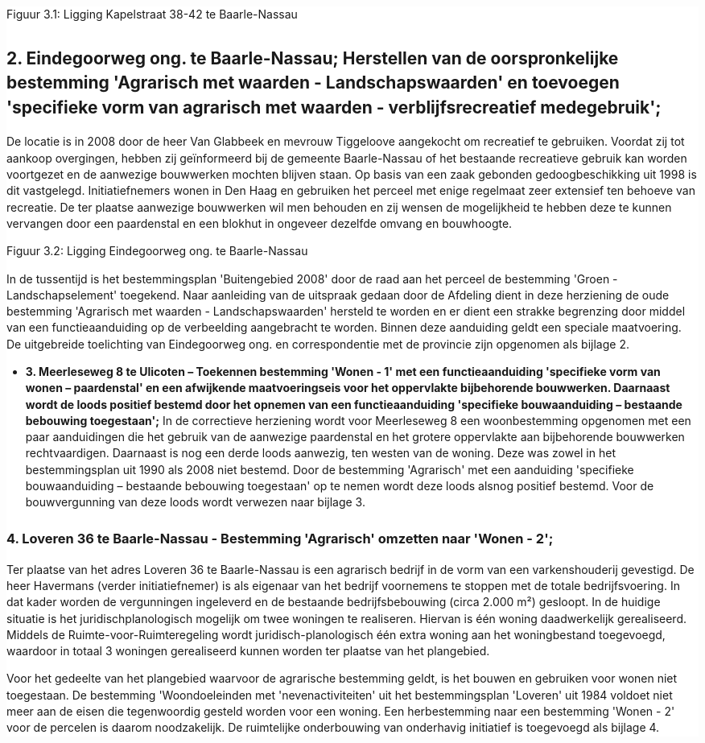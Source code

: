 Figuur 3.1: Ligging Kapelstraat 38-42 te Baarle-Nassau

## **2. Eindegoorweg ong. te Baarle-Nassau; Herstellen van de oorspronkelijke bestemming 'Agrarisch met waarden - Landschapswaarden' en toevoegen 'specifieke vorm van agrarisch met waarden - verblijfsrecreatief medegebruik';**

De locatie is in 2008 door de heer Van Glabbeek en mevrouw Tiggeloove aangekocht om recreatief te gebruiken. Voordat zij tot aankoop overgingen, hebben zij geïnformeerd bij de gemeente Baarle-Nassau of het bestaande recreatieve gebruik kan worden voortgezet en de aanwezige bouwwerken mochten blijven staan. Op basis van een zaak gebonden gedoogbeschikking uit 1998 is dit vastgelegd. Initiatiefnemers wonen in Den Haag en gebruiken het perceel met enige regelmaat zeer extensief ten behoeve van recreatie. De ter plaatse aanwezige bouwwerken wil men behouden en zij wensen de mogelijkheid te hebben deze te kunnen vervangen door een paardenstal en een blokhut in ongeveer dezelfde omvang en bouwhoogte.

Figuur 3.2: Ligging Eindegoorweg ong. te Baarle-Nassau

In de tussentijd is het bestemmingsplan 'Buitengebied 2008' door de raad aan het perceel de bestemming 'Groen - Landschapselement' toegekend. Naar aanleiding van de uitspraak gedaan door de Afdeling dient in deze herziening de oude bestemming 'Agrarisch met waarden - Landschapswaarden' hersteld te worden en er dient een strakke begrenzing door middel van een functieaanduiding op de verbeelding aangebracht te worden. Binnen deze aanduiding geldt een speciale maatvoering. De uitgebreide toelichting van Eindegoorweg ong. en correspondentie met de provincie zijn opgenomen als bijlage 2.

- **3. Meerleseweg 8 te Ulicoten – Toekennen bestemming 'Wonen - 1' met een functieaanduiding 'specifieke vorm van wonen – paardenstal' en een afwijkende maatvoeringseis voor het oppervlakte bijbehorende bouwwerken. Daarnaast wordt de loods positief bestemd door het opnemen van een functieaanduiding 'specifieke bouwaanduiding – bestaande bebouwing toegestaan';**
In de correctieve herziening wordt voor Meerleseweg 8 een woonbestemming opgenomen met een paar aanduidingen die het gebruik van de aanwezige paardenstal en het grotere oppervlakte aan bijbehorende bouwwerken rechtvaardigen. Daarnaast is nog een derde loods aanwezig, ten westen van de woning. Deze was zowel in het bestemmingsplan uit 1990 als 2008 niet bestemd. Door de bestemming 'Agrarisch' met een aanduiding 'specifieke bouwaanduiding – bestaande bebouwing toegestaan' op te nemen wordt deze loods alsnog positief bestemd. Voor de bouwvergunning van deze loods wordt verwezen naar bijlage 3.

### **4. Loveren 36 te Baarle-Nassau - Bestemming 'Agrarisch' omzetten naar 'Wonen - 2';**

Ter plaatse van het adres Loveren 36 te Baarle-Nassau is een agrarisch bedrijf in de vorm van een varkenshouderij gevestigd. De heer Havermans (verder initiatiefnemer) is als eigenaar van het bedrijf voornemens te stoppen met de totale bedrijfsvoering. In dat kader worden de vergunningen ingeleverd en de bestaande bedrijfsbebouwing (circa 2.000 m²) gesloopt. In de huidige situatie is het juridischplanologisch mogelijk om twee woningen te realiseren. Hiervan is één woning daadwerkelijk gerealiseerd. Middels de Ruimte-voor-Ruimteregeling wordt juridisch-planologisch één extra woning aan het woningbestand toegevoegd, waardoor in totaal 3 woningen gerealiseerd kunnen worden ter plaatse van het plangebied.

Voor het gedeelte van het plangebied waarvoor de agrarische bestemming geldt, is het bouwen en gebruiken voor wonen niet toegestaan. De bestemming 'Woondoeleinden met 'nevenactiviteiten' uit het bestemmingsplan 'Loveren' uit 1984 voldoet niet meer aan de eisen die tegenwoordig gesteld worden voor een woning. Een herbestemming naar een bestemming 'Wonen - 2' voor de percelen is daarom noodzakelijk. De ruimtelijke onderbouwing van onderhavig initiatief is toegevoegd als bijlage 4.
